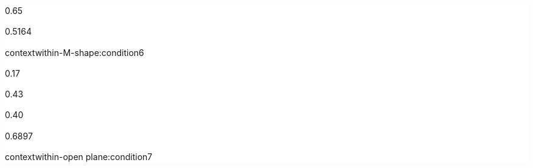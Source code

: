 <td style="text-align:right;">

0.65

</td>

<td style="text-align:right;">

0.5164

</td>

<td style="text-align:left;">

</td>

</tr>

<tr>

<td style="text-align:left;">

contextwithin-M-shape:condition6

</td>

<td style="text-align:right;">

0.17

</td>

<td style="text-align:right;">

0.43

</td>

<td style="text-align:right;">

0.40

</td>

<td style="text-align:right;">

0.6897

</td>

<td style="text-align:left;">

</td>

</tr>

<tr>

<td style="text-align:left;">

contextwithin-open plane:condition7

</td>

<td style="text-align:right;">

